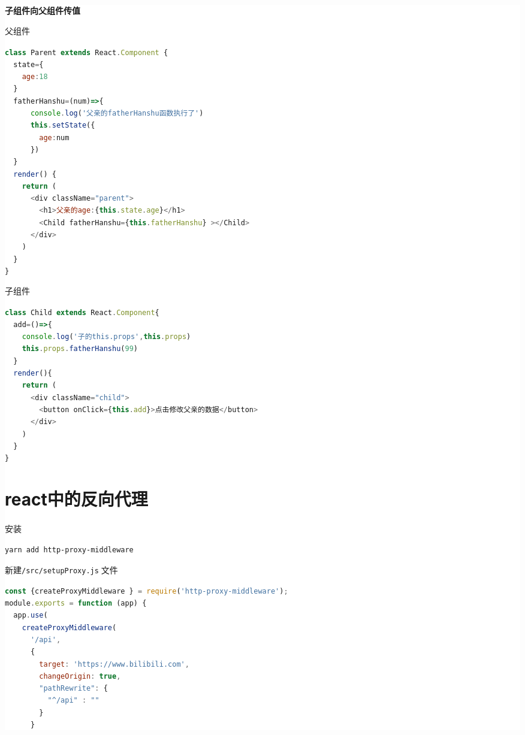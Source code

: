 **子组件向父组件传值**

父组件

```js
class Parent extends React.Component {
  state={
    age:18
  }
  fatherHanshu=(num)=>{
      console.log('父亲的fatherHanshu函数执行了')
      this.setState({
        age:num
      })
  }
  render() {
    return (
      <div className="parent">
        <h1>父亲的age:{this.state.age}</h1>
        <Child fatherHanshu={this.fatherHanshu} ></Child>
      </div>
    )
  }
}
```

子组件

```js
class Child extends React.Component{
  add=()=>{
    console.log('子的this.props',this.props)
    this.props.fatherHanshu(99)
  }
  render(){
    return (
      <div className="child">
        <button onClick={this.add}>点击修改父亲的数据</button>
      </div>
    )
  }
}
```

# react中的反向代理

安装

```powershell
yarn add http-proxy-middleware
```

新建`/src/setupProxy.js` 文件

```js
const {createProxyMiddleware } = require('http-proxy-middleware');
module.exports = function (app) {
  app.use( 
    createProxyMiddleware(
      '/api',
      {
        target: 'https://www.bilibili.com',
        changeOrigin: true,
        "pathRewrite": {
          "^/api" : ""
        }
      }
```